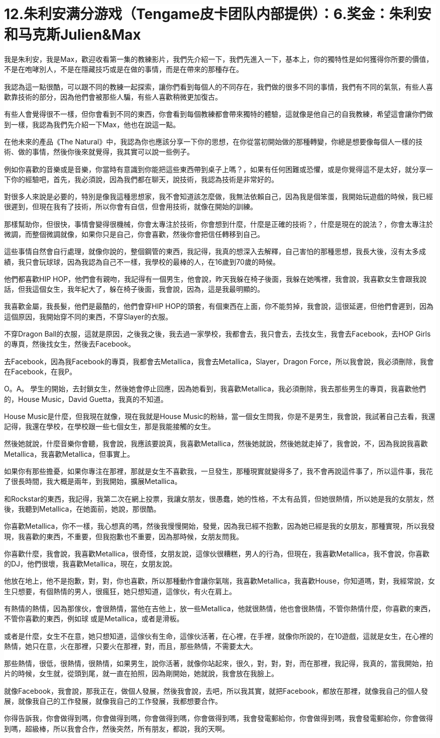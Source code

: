 # 12.朱利安满分游戏（Tengame皮卡团队内部提供）：6.奖金：朱利安和马克斯Julien&Max

我是朱利安，我是Max，歡迎收看第一集的教練影片，我們先介紹一下，我們先進入一下，基本上，你的獨特性是如何獲得你所要的價值，不是在咆哮別人，不是在隱藏技巧或是在做的事情，而是在帶來的那種存在。

我認為這一點很酷，可以跟不同的教練一起探索，讓你們看到每個人的不同存在，我們做的很多不同的事情，我們有不同的氣氛，有些人喜歡靠技術的部分，因為他們會被那些人騙，有些人喜歡稍微更加復古。

有些人會覺得很不一樣，但你會看到不同的東西，你會看到每個教練都會帶來獨特的體驗，這就像是他自己的自我教練，希望這會讓你們做到一樣，我認為我們先介紹一下Max，他也在說這一點。

在他未來的產品《The Natural》中，我認為你也應該分享一下你的思想，在你從當初開始做的那種轉變，你總是想要像每個人一樣的技術、做的事情，然後你後來就覺得，我其實可以說一些例子。

例如你喜歡的音樂或是音樂，你當時有意識到你能把這些東西帶到桌子上嗎？，如果有任何困難或恐懼，或是你覺得這不是太好，就分享一下你的經驗吧，首先，我必須說，因為我們都在聊天，說技術，我認為技術是非常好的。

對很多人來說是必要的，特別是像我這種思想家，我不會知道該怎麼做，我無法依賴自己，因為我是個笨蛋，我開始玩遊戲的時候，我已經很遲到，但現在我有了技術，所以你會有自信，但會用技術，就像在開始的訓練。

那樣幫助你，但很快，事情會變得很機械，你會太專注於技術，你會想到什麼，什麼是正確的技術？，什麼是現在的說法？，你會太專注於微調，而整個微調就像，如果你只是自己，你會喜歡，然後你會把信任轉移到自己。

這些事情自然會自行處理，就像你說的，整個鋼管的東西，我記得，我真的想深入去解釋，自己害怕的那種思想，我長大後，沒有太多成績，我只會玩球球，因為我認為自己不一樣，我學校的最棒的人，在16歲到70歲的時候。

他們都喜歡HIP HOP，他們會有親吻，我記得有一個男生，他會說，昨天我躲在椅子後面，我躲在她嘴裡，我會說，我喜歡女生會跟我說話，但我這個女生，我年紀大了，躲在椅子後面，我會說，因為，這是我最明顯的。

我喜歡金屬，我長髮，他們是最酷的，他們會穿HIP HOP的頭套，有個東西在上面，你不能剪掉，我會說，這很延遲，但他們會遲到，因為這個原因，我開始穿不同的東西，不穿Slayer的衣服。

不穿Dragon Ball的衣服，這就是原因，之後我之後，我去過一家學校，我都會去，我只會去，去找女生，我會去Facebook，去HOP Girls的專頁，然後找女生，然後去Facebook。

去Facebook，因為我Facebook的專頁，我都會去Metallica，我會去Metallica，Slayer，Dragon Force，所以我會說，我必須刪除，我會在Facebook，在我P。

O。A。 學生的開始，去封鎖女生，然後她會停止回應，因為她看到，我喜歡Metallica，我必須刪除，我去那些男生的專頁，我喜歡他們的，House Music，David Guetta，我真的不知道。

House Music是什麼，但我現在就像，現在我就是House Music的粉絲，當一個女生問我，你是不是男生，我會說，我試著自己去看，我還記得，我還在學校，在學校跟一些七個女生，那是我能接觸的女生。

然後她就說，什麼音樂你會聽，我會說，我應該要說真，我喜歡Metallica，然後她就說，然後她就走掉了，我會說，不，因為我說我喜歡Metallica，我喜歡Metallica，但事實上。

如果你有那些擔憂，如果你專注在那裡，那就是女生不喜歡我，一旦發生，那種現實就變得多了，我不會再說這件事了，所以這件事，我花了很長時間，我大概是兩年，到我開始，擴展Metallica。

和Rockstar的東西，我記得，我第二次在網上投票，我讓女朋友，很愚蠢，她的性格，不太有品質，但她很熱情，所以她是我的女朋友，然後，我聽到Metallica，在她面前，她說，那很酷。

你喜歡Metallica，你不一樣，我心想真的嗎，然後我慢慢開始，發覺，因為我已經不抱歉，因為她已經是我的女朋友，那種實現，所以我發現，我喜歡的東西，不重要，但我抱歉也不重要，因為那時候，女朋友問我。

你喜歡什麼，我會說，我喜歡Metallica，很奇怪，女朋友說，這傢伙很糟糕，男人的行為，但現在，我喜歡Metallica，我不會說，你喜歡的DJ，他們很壞，我喜歡Metallica，現在，女朋友說。

他放在地上，他不是抱歉，對，對，你也喜歡，所以那種動作會讓你氣喘，我喜歡Metallica，我喜歡House，你知道嗎，對，我經常說，女生只想要，有個熱情的男人，很瘋狂，她只想知道，這傢伙，有火在肩上。

有熱情的熱情，因為那傢伙，會很熱情，當他在吉他上，放一些Metallica，他就很熱情，他也會很熱情，不管你熱情什麼，你喜歡的東西，不管你喜歡的東西，例如球 或是Metallica，或者是滑板。

或者是什麼，女生不在意，她只想知道，這傢伙有生命，這傢伙活著，在心裡，在手裡，就像你所說的，在10遊戲，這就是女生，在心裡的熱情，她只在意，火在那裡，只要火在那裡，對，而且，那些熱情，不需要太大。

那些熱情，很低，很熱情，很熱情，如果男生，說你活著，就像你站起來，很久，對，對，對，而在那裡，我記得，我真的，當我開始，拍片的時候，女生就，從頭到尾，就一直在拍照，因為剛開始，她就說，我會放在我臉上。

就像Facebook，我會說，那我正在，做個人發展，然後我會說，去吧，所以我其實，就把Facebook，都放在那裡，就像我自己的個人發展，就像我自己的工作發展，就像我自己的工作發展，我都想要合作。

你得告訴我，你會做得到嗎，你會做得到嗎，你會做得到嗎，你會做得到嗎，我會發電郵給你，你會做得到嗎，我會發電郵給你，你會做得到嗎，超級棒，所以我會合作，然後突然，所有朋友，都說，我的天啊。
